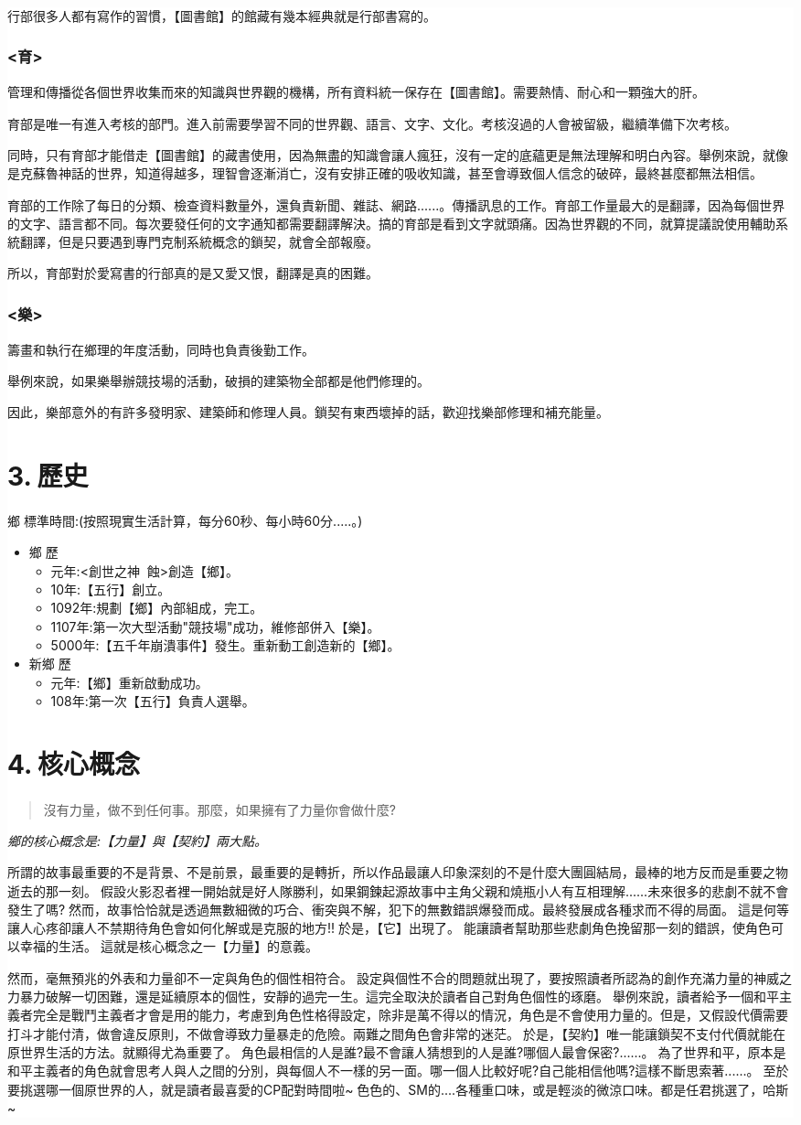 行部很多人都有寫作的習慣，【圖書館】的館藏有幾本經典就是行部書寫的。

### <育>

管理和傳播從各個世界收集而來的知識與世界觀的機構，所有資料統一保存在【圖書館】。需要熱情、耐心和一顆強大的肝。

育部是唯一有進入考核的部門。進入前需要學習不同的世界觀、語言、文字、文化。考核沒過的人會被留級，繼續準備下次考核。

同時，只有育部才能借走【圖書館】的藏書使用，因為無盡的知識會讓人瘋狂，沒有一定的底蘊更是無法理解和明白內容。舉例來說，就像是克蘇魯神話的世界，知道得越多，理智會逐漸消亡，沒有安排正確的吸收知識，甚至會導致個人信念的破碎，最終甚麼都無法相信。

育部的工作除了每日的分類、檢查資料數量外，還負責新聞、雜誌、網路......。傳播訊息的工作。育部工作量最大的是翻譯，因為每個世界的文字、語言都不同。每次要發任何的文字通知都需要翻譯解決。搞的育部是看到文字就頭痛。因為世界觀的不同，就算提議說使用輔助系統翻譯，但是只要遇到專門克制系統概念的鎖契，就會全部報廢。

所以，育部對於愛寫書的行部真的是又愛又恨，翻譯是真的困難。

### <樂>

籌畫和執行在鄉理的年度活動，同時也負責後勤工作。

舉例來說，如果樂舉辦競技場的活動，破損的建築物全部都是他們修理的。

因此，樂部意外的有許多發明家、建築師和修理人員。鎖契有東西壞掉的話，歡迎找樂部修理和補充能量。

# 3. 歷史

鄉 標準時間:(按照現實生活計算，每分60秒、每小時60分.....。)

- 鄉 歷
	- 元年:<創世之神  蝕>創造【鄉】。
	- 10年:【五行】創立。
	- 1092年:規劃【鄉】內部組成，完工。
	- 1107年:第一次大型活動"競技場"成功，維修部併入【樂】。
	- 5000年:【五千年崩潰事件】發生。重新動工創造新的【鄉】。
- 新鄉 歷
	- 元年:【鄉】重新啟動成功。
	- 108年:第一次【五行】負責人選舉。

  

# 4. 核心概念
>  沒有力量，做不到任何事。那麼，如果擁有了力量你會做什麼?

  

*鄉的核心概念是:【力量】與【契約】兩大點。*

所謂的故事最重要的不是背景、不是前景，最重要的是轉折，所以作品最讓人印象深刻的不是什麼大團圓結局，最棒的地方反而是重要之物逝去的那一刻。
假設火影忍者裡一開始就是好人隊勝利，如果鋼鍊起源故事中主角父親和燒瓶小人有互相理解......未來很多的悲劇不就不會發生了嗎?
然而，故事恰恰就是透過無數細微的巧合、衝突與不解，犯下的無數錯誤爆發而成。最終發展成各種求而不得的局面。
這是何等讓人心疼卻讓人不禁期待角色會如何化解或是克服的地方!!
於是，【它】出現了。
能讓讀者幫助那些悲劇角色挽留那一刻的錯誤，使角色可以幸福的生活。
這就是核心概念之一【力量】的意義。

然而，毫無預兆的外表和力量卻不一定與角色的個性相符合。
設定與個性不合的問題就出現了，要按照讀者所認為的創作充滿力量的神威之力暴力破解一切困難，還是延續原本的個性，安靜的過完一生。這完全取決於讀者自己對角色個性的琢磨。
舉例來說，讀者給予一個和平主義者完全是戰鬥主義者才會是用的能力，考慮到角色性格得設定，除非是萬不得以的情況，角色是不會使用力量的。但是，又假設代價需要打斗才能付清，做會違反原則，不做會導致力量暴走的危險。兩難之間角色會非常的迷茫。
於是，【契約】唯一能讓鎖契不支付代價就能在原世界生活的方法。就顯得尤為重要了。
角色最相信的人是誰?最不會讓人猜想到的人是誰?哪個人最會保密?......。
為了世界和平，原本是和平主義者的角色就會思考人與人之間的分別，與每個人不一樣的另一面。哪一個人比較好呢?自己能相信他嗎?這樣不斷思索著......。
至於要挑選哪一個原世界的人，就是讀者最喜愛的CP配對時間啦~
色色的、SM的....各種重口味，或是輕淡的微涼口味。都是任君挑選了，哈斯~
